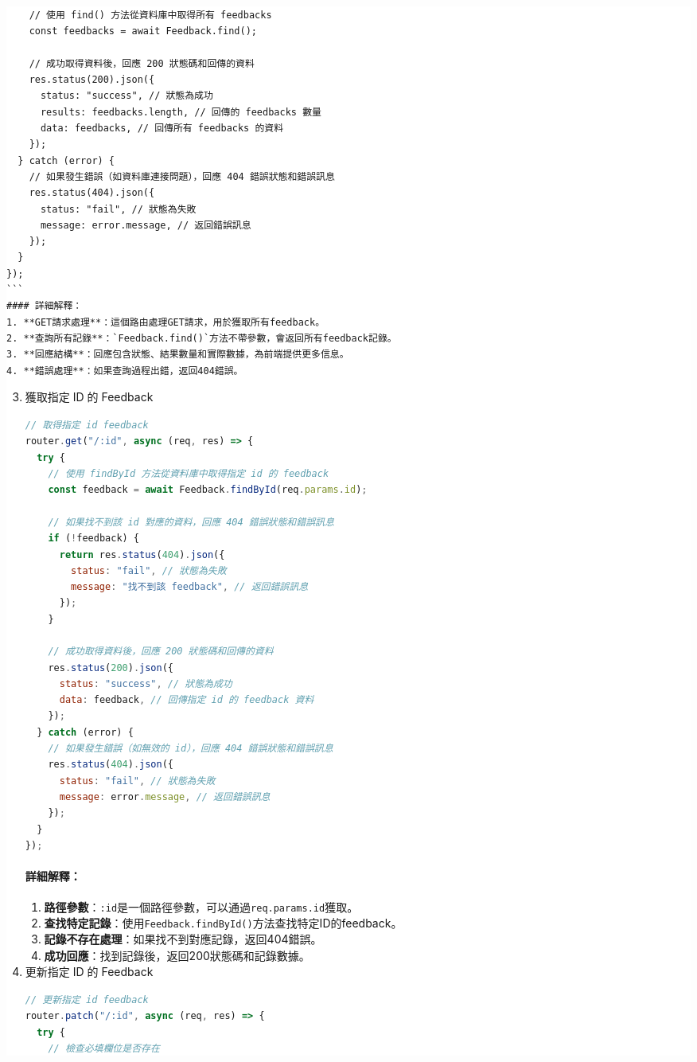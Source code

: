         // 使用 find() 方法從資料庫中取得所有 feedbacks
        const feedbacks = await Feedback.find();
    
        // 成功取得資料後，回應 200 狀態碼和回傳的資料
        res.status(200).json({
          status: "success", // 狀態為成功
          results: feedbacks.length, // 回傳的 feedbacks 數量
          data: feedbacks, // 回傳所有 feedbacks 的資料
        });
      } catch (error) {
        // 如果發生錯誤（如資料庫連接問題），回應 404 錯誤狀態和錯誤訊息
        res.status(404).json({
          status: "fail", // 狀態為失敗
          message: error.message, // 返回錯誤訊息
        });
      }
    });
    ```
    #### 詳細解釋：
    1. **GET請求處理**：這個路由處理GET請求，用於獲取所有feedback。
    2. **查詢所有記錄**：`Feedback.find()`方法不帶參數，會返回所有feedback記錄。
    3. **回應結構**：回應包含狀態、結果數量和實際數據，為前端提供更多信息。
    4. **錯誤處理**：如果查詢過程出錯，返回404錯誤。
3. 獲取指定 ID 的 Feedback
    ```jsx
    // 取得指定 id feedback
    router.get("/:id", async (req, res) => {
      try {
        // 使用 findById 方法從資料庫中取得指定 id 的 feedback
        const feedback = await Feedback.findById(req.params.id);
    
        // 如果找不到該 id 對應的資料，回應 404 錯誤狀態和錯誤訊息
        if (!feedback) {
          return res.status(404).json({
            status: "fail", // 狀態為失敗
            message: "找不到該 feedback", // 返回錯誤訊息
          });
        }
    
        // 成功取得資料後，回應 200 狀態碼和回傳的資料
        res.status(200).json({
          status: "success", // 狀態為成功
          data: feedback, // 回傳指定 id 的 feedback 資料
        });
      } catch (error) {
        // 如果發生錯誤（如無效的 id），回應 404 錯誤狀態和錯誤訊息
        res.status(404).json({
          status: "fail", // 狀態為失敗
          message: error.message, // 返回錯誤訊息
        });
      }
    });
    ```
    #### 詳細解釋：
    1. **路徑參數**：`:id`是一個路徑參數，可以通過`req.params.id`獲取。
    2. **查找特定記錄**：使用`Feedback.findById()`方法查找特定ID的feedback。
    3. **記錄不存在處理**：如果找不到對應記錄，返回404錯誤。
    4. **成功回應**：找到記錄後，返回200狀態碼和記錄數據。
4. 更新指定 ID 的 Feedback
    ```jsx
    // 更新指定 id feedback
    router.patch("/:id", async (req, res) => {
      try {
        // 檢查必填欄位是否存在